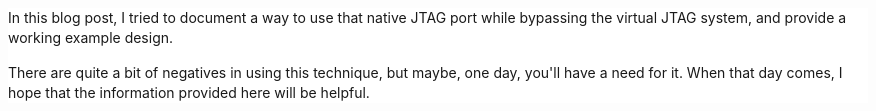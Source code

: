 In this blog post, I tried to document a way to use that native JTAG port while bypassing the virtual JTAG system,
and provide a working example design.

There are quite a bit of negatives in using this technique, but maybe, one day, you'll have a need for it. When that
day comes, I hope that the information provided here will be helpful.

